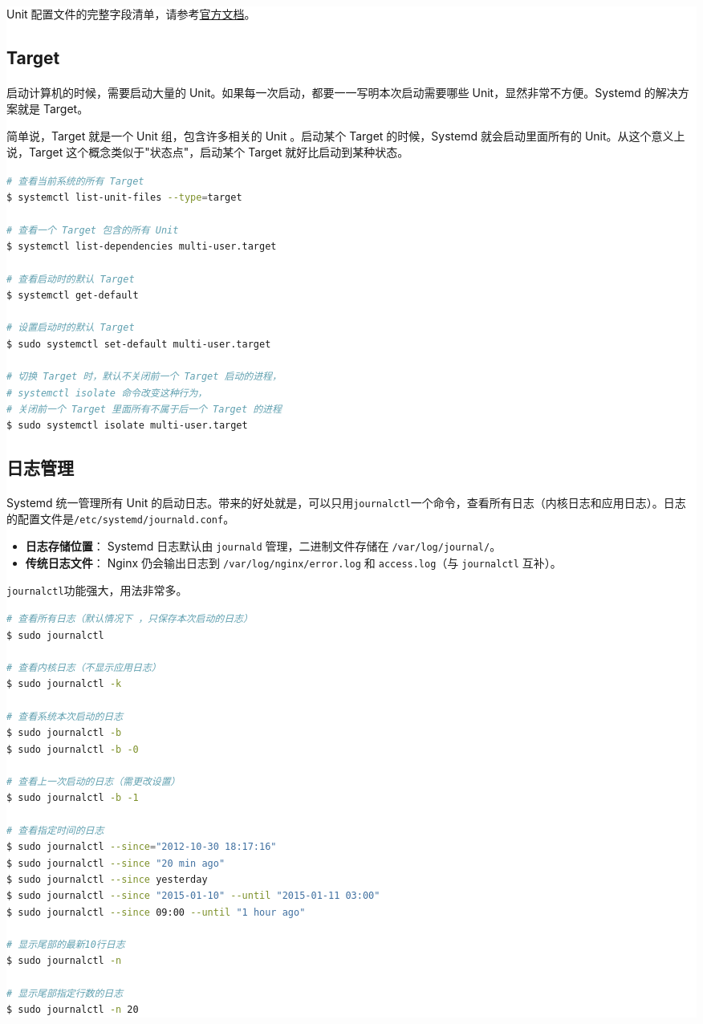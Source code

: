 Unit 配置文件的完整字段清单，请参考[官方文档](https://www.freedesktop.org/software/systemd/man/systemd.unit.html)。

## Target

启动计算机的时候，需要启动大量的 Unit。如果每一次启动，都要一一写明本次启动需要哪些 Unit，显然非常不方便。Systemd 的解决方案就是 Target。

简单说，Target 就是一个 Unit 组，包含许多相关的 Unit 。启动某个 Target 的时候，Systemd 就会启动里面所有的 Unit。从这个意义上说，Target 这个概念类似于"状态点"，启动某个 Target 就好比启动到某种状态。

```bash
# 查看当前系统的所有 Target
$ systemctl list-unit-files --type=target

# 查看一个 Target 包含的所有 Unit
$ systemctl list-dependencies multi-user.target

# 查看启动时的默认 Target
$ systemctl get-default

# 设置启动时的默认 Target
$ sudo systemctl set-default multi-user.target

# 切换 Target 时，默认不关闭前一个 Target 启动的进程，
# systemctl isolate 命令改变这种行为，
# 关闭前一个 Target 里面所有不属于后一个 Target 的进程
$ sudo systemctl isolate multi-user.target
```

## 日志管理

Systemd 统一管理所有 Unit 的启动日志。带来的好处就是，可以只用`journalctl`一个命令，查看所有日志（内核日志和应用日志）。日志的配置文件是`/etc/systemd/journald.conf`。

- **日志存储位置**：
  Systemd 日志默认由 `journald` 管理，二进制文件存储在 `/var/log/journal/`。
- **传统日志文件**：
  Nginx 仍会输出日志到 `/var/log/nginx/error.log` 和 `access.log`（与 `journalctl` 互补）。

`journalctl`功能强大，用法非常多。

```bash
# 查看所有日志（默认情况下 ，只保存本次启动的日志）
$ sudo journalctl

# 查看内核日志（不显示应用日志）
$ sudo journalctl -k

# 查看系统本次启动的日志
$ sudo journalctl -b
$ sudo journalctl -b -0

# 查看上一次启动的日志（需更改设置）
$ sudo journalctl -b -1

# 查看指定时间的日志
$ sudo journalctl --since="2012-10-30 18:17:16"
$ sudo journalctl --since "20 min ago"
$ sudo journalctl --since yesterday
$ sudo journalctl --since "2015-01-10" --until "2015-01-11 03:00"
$ sudo journalctl --since 09:00 --until "1 hour ago"

# 显示尾部的最新10行日志
$ sudo journalctl -n

# 显示尾部指定行数的日志
$ sudo journalctl -n 20
```